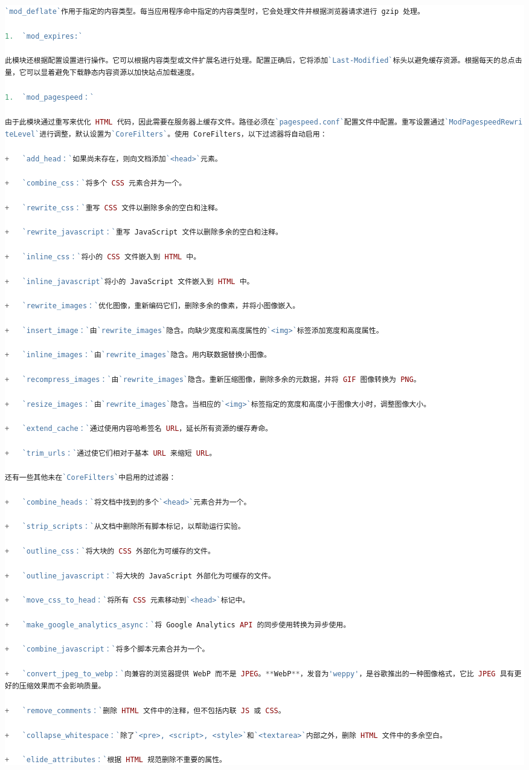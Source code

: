 ```php
`mod_deflate`作用于指定的内容类型。每当应用程序命中指定的内容类型时，它会处理文件并根据浏览器请求进行 gzip 处理。

1.  `mod_expires:`

此模块还根据配置设置进行操作。它可以根据内容类型或文件扩展名进行处理。配置正确后，它将添加`Last-Modified`标头以避免缓存资源。根据每天的总点击量，它可以显着避免下载静态内容资源以加快站点加载速度。

1.  `mod_pagespeed：`

由于此模块通过重写来优化 HTML 代码，因此需要在服务器上缓存文件。路径必须在`pagespeed.conf`配置文件中配置。重写设置通过`ModPagespeedRewriteLevel`进行调整，默认设置为`CoreFilters`。使用 CoreFilters，以下过滤器将自动启用：

+   `add_head：`如果尚未存在，则向文档添加`<head>`元素。

+   `combine_css：`将多个 CSS 元素合并为一个。

+   `rewrite_css：`重写 CSS 文件以删除多余的空白和注释。

+   `rewrite_javascript：`重写 JavaScript 文件以删除多余的空白和注释。

+   `inline_css：`将小的 CSS 文件嵌入到 HTML 中。

+   `inline_javascript`将小的 JavaScript 文件嵌入到 HTML 中。

+   `rewrite_images：`优化图像，重新编码它们，删除多余的像素，并将小图像嵌入。

+   `insert_image：`由`rewrite_images`隐含。向缺少宽度和高度属性的`<img>`标签添加宽度和高度属性。

+   `inline_images：`由`rewrite_images`隐含。用内联数据替换小图像。

+   `recompress_images：`由`rewrite_images`隐含。重新压缩图像，删除多余的元数据，并将 GIF 图像转换为 PNG。

+   `resize_images：`由`rewrite_images`隐含。当相应的`<img>`标签指定的宽度和高度小于图像大小时，调整图像大小。

+   `extend_cache：`通过使用内容哈希签名 URL，延长所有资源的缓存寿命。

+   `trim_urls：`通过使它们相对于基本 URL 来缩短 URL。

还有一些其他未在`CoreFilters`中启用的过滤器：

+   `combine_heads：`将文档中找到的多个`<head>`元素合并为一个。

+   `strip_scripts：`从文档中删除所有脚本标记，以帮助运行实验。

+   `outline_css：`将大块的 CSS 外部化为可缓存的文件。

+   `outline_javascript：`将大块的 JavaScript 外部化为可缓存的文件。

+   `move_css_to_head：`将所有 CSS 元素移动到`<head>`标记中。

+   `make_google_analytics_async：`将 Google Analytics API 的同步使用转换为异步使用。

+   `combine_javascript：`将多个脚本元素合并为一个。

+   `convert_jpeg_to_webp：`向兼容的浏览器提供 WebP 而不是 JPEG。**WebP**，发音为'weppy'，是谷歌推出的一种图像格式，它比 JPEG 具有更好的压缩效果而不会影响质量。

+   `remove_comments：`删除 HTML 文件中的注释，但不包括内联 JS 或 CSS。

+   `collapse_whitespace：`除了`<pre>, <script>, <style>`和`<textarea>`内部之外，删除 HTML 文件中的多余空白。

+   `elide_attributes：`根据 HTML 规范删除不重要的属性。

```